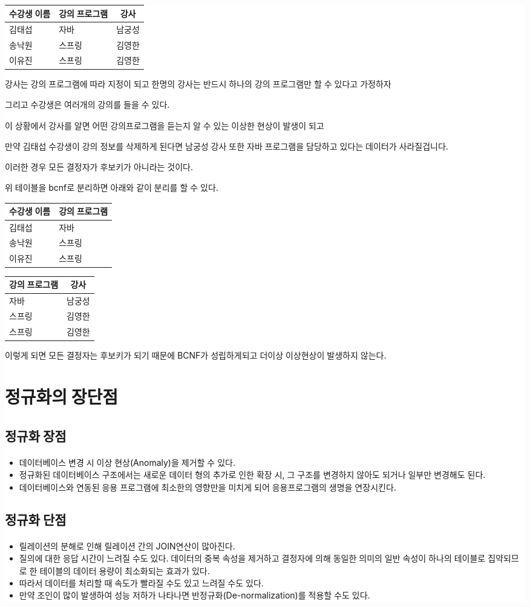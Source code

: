 | 수강생 이름 | 강의 프로그램 | 강사 |
| --- | --- | --- |
| 김태섭 | 자바 | 남궁성 |
| 송낙원 | 스프링 | 김영한 |
| 이유진 | 스프링 | 김영한 |

강사는 강의 프로그램에 따라 지정이 되고 한명의 강사는 반드시 하나의 강의 프로그램만 할 수 있다고 가정하자

그리고 수강생은 여러개의 강의를 들을 수 있다.

이 상황에서 강사를 알면 어떤 강의프로그램을 듣는지 알 수 있는 이상한 현상이 발생이 되고

만약 김태섭 수강생이 강의 정보를 삭제하게 된다면 남궁성 강사 또한 자바 프로그램을 담당하고 있다는 데이터가 사라질겁니다.

이러한 경우 모든 결정자가 후보키가 아니라는 것이다.

위 테이블을 bcnf로 분리하면 아래와 같이 분리를 할 수 있다.

| 수강생 이름 | 강의 프로그램 |
| --- | --- |
| 김태섭 | 자바 |
| 송낙원 | 스프링 |
| 이유진 | 스프링 |

| 강의 프로그램 | 강사 |
| --- | --- |
| 자바 | 남궁성 |
| 스프링 | 김영한 |
| 스프링 | 김영한 |

이렇게 되면 모든 결정자는 후보키가 되기 때문에 BCNF가 성립하게되고 더이상 이상현상이 발생하지 않는다.

# 정규화의 장단점

## 정규화 장점

- 데이터베이스 변경 시 이상 현상(Anomaly)을 제거할 수 있다.
- 정규화된 데이터베이스 구조에서는 새로운 데이터 형의 추가로 인한 확장 시, 그 구조를 변경하지 않아도 되거나 일부만 변경해도 된다.
- 데이터베이스와 연동된 응용 프로그램에 최소한의 영향만을 미치게 되어 응용프로그램의 생명을 연장시킨다.

## 정규화 단점

- 릴레이션의 분해로 인해 릴레이션 간의 JOIN연산이 많아진다.
- 질의에 대한 응답 시간이 느려질 수도 있다. 데이터의 중복 속성을 제거하고 결정자에 의해 동일한 의미의 일반 속성이 하나의 테이블로 집약되므로 한 테이블의 데이터 용량이 최소화되는 효과가 있다.
- 따라서 데이터를 처리할 때 속도가 빨라질 수도 있고 느려질 수도 있다.
- 만약 조인이 많이 발생하여 성능 저하가 나타나면 반정규화(De-normalization)를 적용할 수도 있다.
